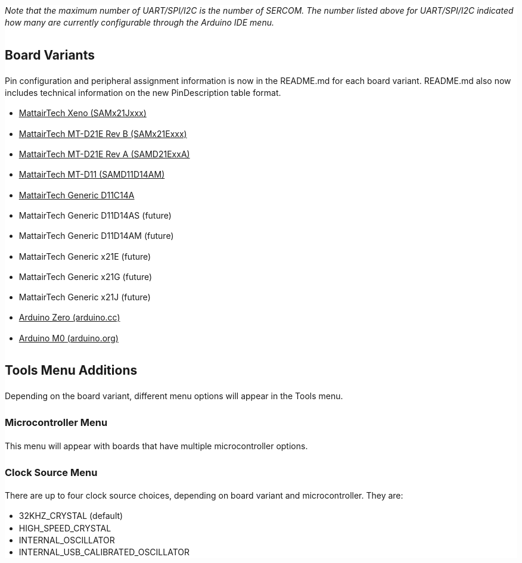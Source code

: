 *Note that the maximum number of UART/SPI/I2C is the number of SERCOM. The number listed above for UART/SPI/I2C indicated how many are currently configurable through the Arduino IDE menu.*



## Board Variants

Pin configuration and peripheral assignment information is now in the README.md for each board variant.
README.md also now includes technical information on the new PinDescription table format.

* [MattairTech Xeno (SAMx21Jxxx)](https://github.com/mattairtech/ArduinoCore-samd/tree/master/variants/Xeno/README.md)

* [MattairTech MT-D21E Rev B (SAMx21Exxx)](https://github.com/mattairtech/ArduinoCore-samd/tree/master/variants/MT_D21E_revB/README.md)

* [MattairTech MT-D21E Rev A (SAMD21ExxA)](https://github.com/mattairtech/ArduinoCore-samd/tree/master/variants/MT_D21E/README.md)

* [MattairTech MT-D11 (SAMD11D14AM)](https://github.com/mattairtech/ArduinoCore-samd/tree/master/variants/MT_D11/README.md)

* [MattairTech Generic D11C14A](https://github.com/mattairtech/ArduinoCore-samd/tree/master/variants/Generic_D11C14A/README.md)

* MattairTech Generic D11D14AS (future)

* MattairTech Generic D11D14AM (future)

* MattairTech Generic x21E (future)

* MattairTech Generic x21G (future)

* MattairTech Generic x21J (future)

* [Arduino Zero (arduino.cc)](https://github.com/mattairtech/ArduinoCore-samd/tree/master/variants/arduino_zero/README.md)

* [Arduino M0 (arduino.org)](https://github.com/mattairtech/ArduinoCore-samd/tree/master/variants/arduino_mzero/README.md)



## Tools Menu Additions

Depending on the board variant, different menu options will appear in the Tools menu. 


### Microcontroller Menu

This menu will appear with boards that have multiple microcontroller options.


### Clock Source Menu

There are up to four clock source choices, depending on board variant and microcontroller. They are:

* 32KHZ_CRYSTAL (default)
* HIGH_SPEED_CRYSTAL
* INTERNAL_OSCILLATOR
* INTERNAL_USB_CALIBRATED_OSCILLATOR
